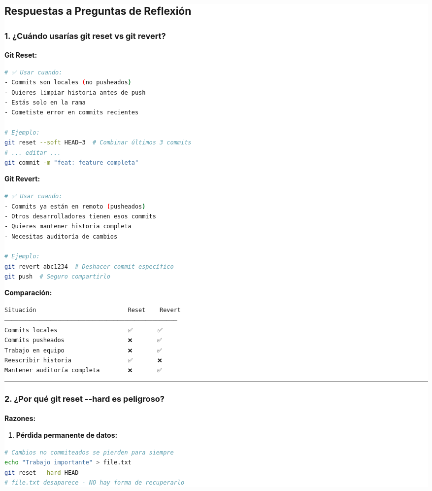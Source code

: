 
## Respuestas a Preguntas de Reflexión

### 1. ¿Cuándo usarías git reset vs git revert?

**Git Reset:**

```bash
# ✅ Usar cuando:
- Commits son locales (no pusheados)
- Quieres limpiar historia antes de push
- Estás solo en la rama
- Cometiste error en commits recientes

# Ejemplo:
git reset --soft HEAD~3  # Combinar últimos 3 commits
# ... editar ...
git commit -m "feat: feature completa"
```

**Git Revert:**

```bash
# ✅ Usar cuando:
- Commits ya están en remoto (pusheados)
- Otros desarrolladores tienen esos commits
- Quieres mantener historia completa
- Necesitas auditoría de cambios

# Ejemplo:
git revert abc1234  # Deshacer commit específico
git push  # Seguro compartirlo
```

**Comparación:**

```
Situación                          Reset    Revert
─────────────────────────────────────────────────
Commits locales                    ✅       ✅
Commits pusheados                  ❌       ✅
Trabajo en equipo                  ❌       ✅
Reescribir historia                ✅       ❌
Mantener auditoría completa        ❌       ✅
```

---

### 2. ¿Por qué git reset --hard es peligroso?

**Razones:**

1. **Pérdida permanente de datos:**

```bash
# Cambios no commiteados se pierden para siempre
echo "Trabajo importante" > file.txt
git reset --hard HEAD
# file.txt desaparece - NO hay forma de recuperarlo
```
